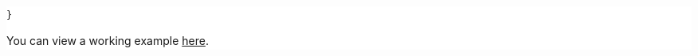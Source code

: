 ```typescript title="source.autocomplete.ts"
}
```

You can view a working example [here](https://github.com/necordjs/examples/tree/master/08-lavalink).
